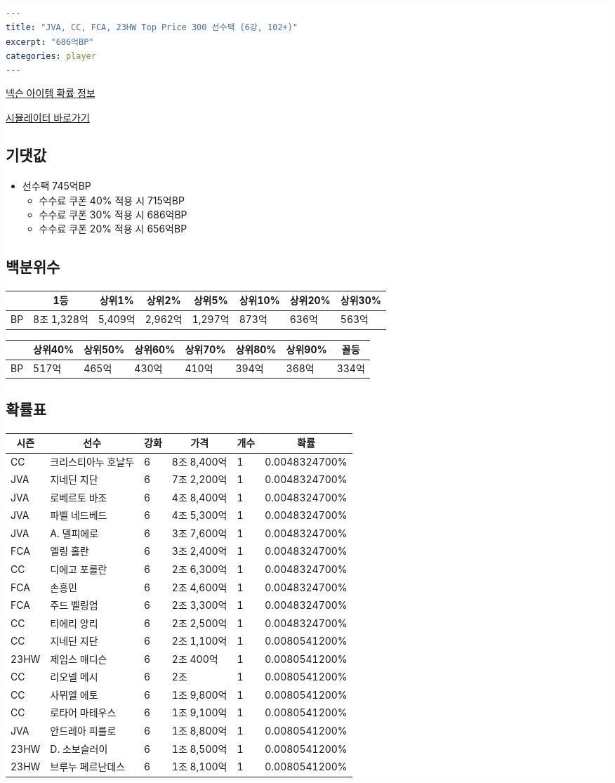 ```yaml
---
title: "JVA, CC, FCA, 23HW Top Price 300 선수팩 (6강, 102+)"
excerpt: "686억BP"
categories: player
---
```

[넥슨 아이템 확률 정보](http://iteminfo.nexon.com/probability/fco?sn=8180)

[시뮬레이터 바로가기](/simulator/8180)
## 기댓값
- 선수팩 745억BP
  - 수수료 쿠폰 40% 적용 시 715억BP
  - 수수료 쿠폰 30% 적용 시 686억BP
  - 수수료 쿠폰 20% 적용 시 656억BP


## 백분위수

||1등|상위1%|상위2%|상위5%|상위10%|상위20%|상위30%|
|---|---|---|---|---|---|---|---|
|BP|8조 1,328억|5,409억|2,962억|1,297억|873억|636억|563억|

||상위40%|상위50%|상위60%|상위70%|상위80%|상위90%|꼴등|
|---|---|---|---|---|---|---|---|
|BP|517억|465억|430억|410억|394억|368억|334억|


## 확률표

|시즌|선수|강화|가격|개수|확률|
|---|---|---|---|---|---|
|CC|크리스티아누 호날두|6|8조 8,400억|1|0.0048324700%|
|JVA|지네딘 지단|6|7조 2,200억|1|0.0048324700%|
|JVA|로베르토 바조|6|4조 8,400억|1|0.0048324700%|
|JVA|파벨 네드베드|6|4조 5,300억|1|0.0048324700%|
|JVA|A. 델피에로|6|3조 7,600억|1|0.0048324700%|
|FCA|엘링 홀란|6|3조 2,400억|1|0.0048324700%|
|CC|디에고 포를란|6|2조 6,300억|1|0.0048324700%|
|FCA|손흥민|6|2조 4,600억|1|0.0048324700%|
|FCA|주드 벨링엄|6|2조 3,300억|1|0.0048324700%|
|CC|티에리 앙리|6|2조 2,500억|1|0.0048324700%|
|CC|지네딘 지단|6|2조 1,100억|1|0.0080541200%|
|23HW|제임스 매디슨|6|2조 400억|1|0.0080541200%|
|CC|리오넬 메시|6|2조|1|0.0080541200%|
|CC|사뮈엘 에토|6|1조 9,800억|1|0.0080541200%|
|CC|로타어 마테우스|6|1조 9,100억|1|0.0080541200%|
|JVA|안드레아 피를로|6|1조 8,800억|1|0.0080541200%|
|23HW|D. 소보슬러이|6|1조 8,500억|1|0.0080541200%|
|23HW|브루누 페르난데스|6|1조 8,100억|1|0.0080541200%|